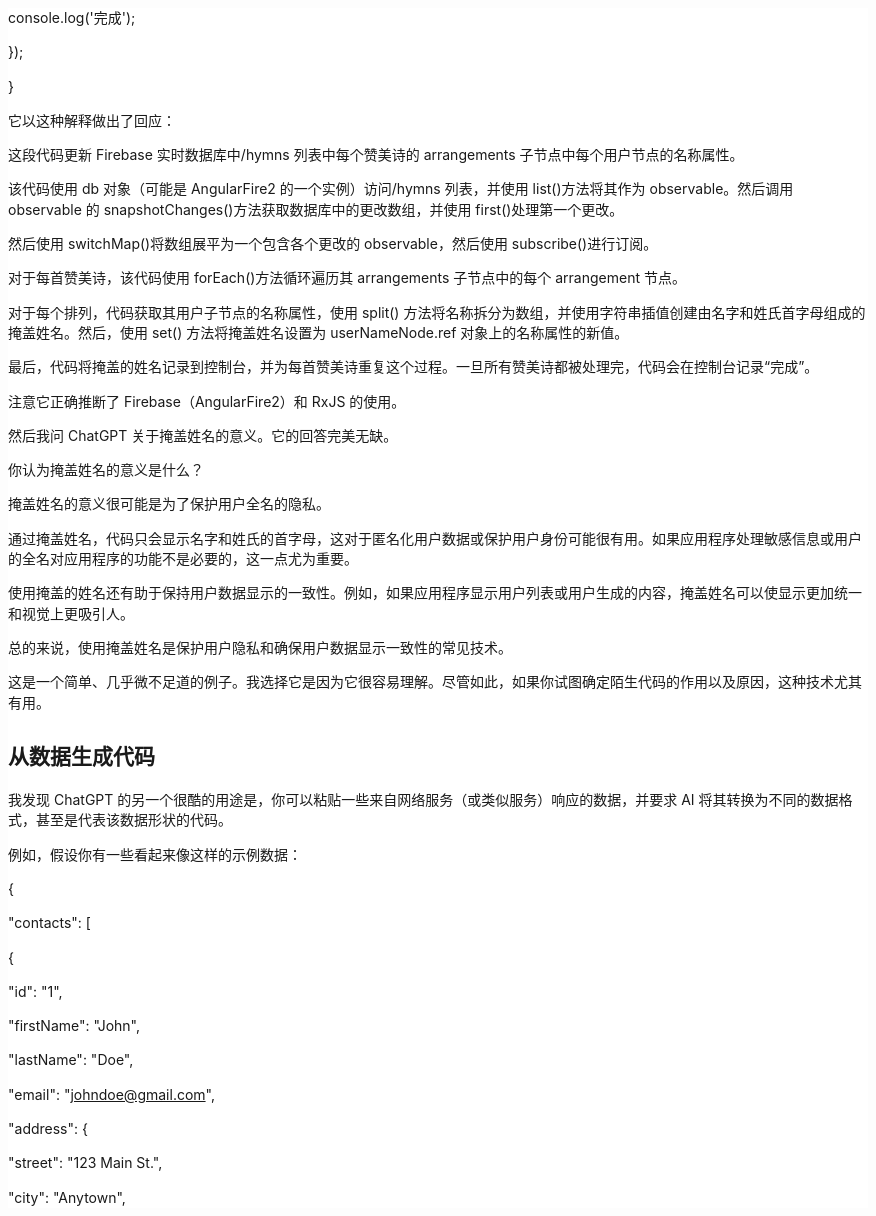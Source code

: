 console.log('完成');

});

}

它以这种解释做出了回应：

这段代码更新 Firebase 实时数据库中/hymns 列表中每个赞美诗的 arrangements 子节点中每个用户节点的名称属性。

该代码使用 db 对象（可能是 AngularFire2 的一个实例）访问/hymns 列表，并使用 list()方法将其作为 observable。然后调用 observable 的 snapshotChanges()方法获取数据库中的更改数组，并使用 first()处理第一个更改。

然后使用 switchMap()将数组展平为一个包含各个更改的 observable，然后使用 subscribe()进行订阅。

对于每首赞美诗，该代码使用 forEach()方法循环遍历其 arrangements 子节点中的每个 arrangement 节点。

对于每个排列，代码获取其用户子节点的名称属性，使用 split() 方法将名称拆分为数组，并使用字符串插值创建由名字和姓氏首字母组成的掩盖姓名。然后，使用 set() 方法将掩盖姓名设置为 userNameNode.ref 对象上的名称属性的新值。

最后，代码将掩盖的姓名记录到控制台，并为每首赞美诗重复这个过程。一旦所有赞美诗都被处理完，代码会在控制台记录“完成”。

注意它正确推断了 Firebase（AngularFire2）和 RxJS 的使用。

然后我问 ChatGPT 关于掩盖姓名的意义。它的回答完美无缺。

你认为掩盖姓名的意义是什么？

掩盖姓名的意义很可能是为了保护用户全名的隐私。

通过掩盖姓名，代码只会显示名字和姓氏的首字母，这对于匿名化用户数据或保护用户身份可能很有用。如果应用程序处理敏感信息或用户的全名对应用程序的功能不是必要的，这一点尤为重要。 

使用掩盖的姓名还有助于保持用户数据显示的一致性。例如，如果应用程序显示用户列表或用户生成的内容，掩盖姓名可以使显示更加统一和视觉上更吸引人。

总的来说，使用掩盖姓名是保护用户隐私和确保用户数据显示一致性的常见技术。

这是一个简单、几乎微不足道的例子。我选择它是因为它很容易理解。尽管如此，如果你试图确定陌生代码的作用以及原因，这种技术尤其有用。

## 从数据生成代码

我发现 ChatGPT 的另一个很酷的用途是，你可以粘贴一些来自网络服务（或类似服务）响应的数据，并要求 AI 将其转换为不同的数据格式，甚至是代表该数据形状的代码。

例如，假设你有一些看起来像这样的示例数据：

{

"contacts": [

{

"id": "1",

"firstName": "John",

"lastName": "Doe",

"email": "johndoe@gmail.com",

"address": {

"street": "123 Main St.",

"city": "Anytown",
